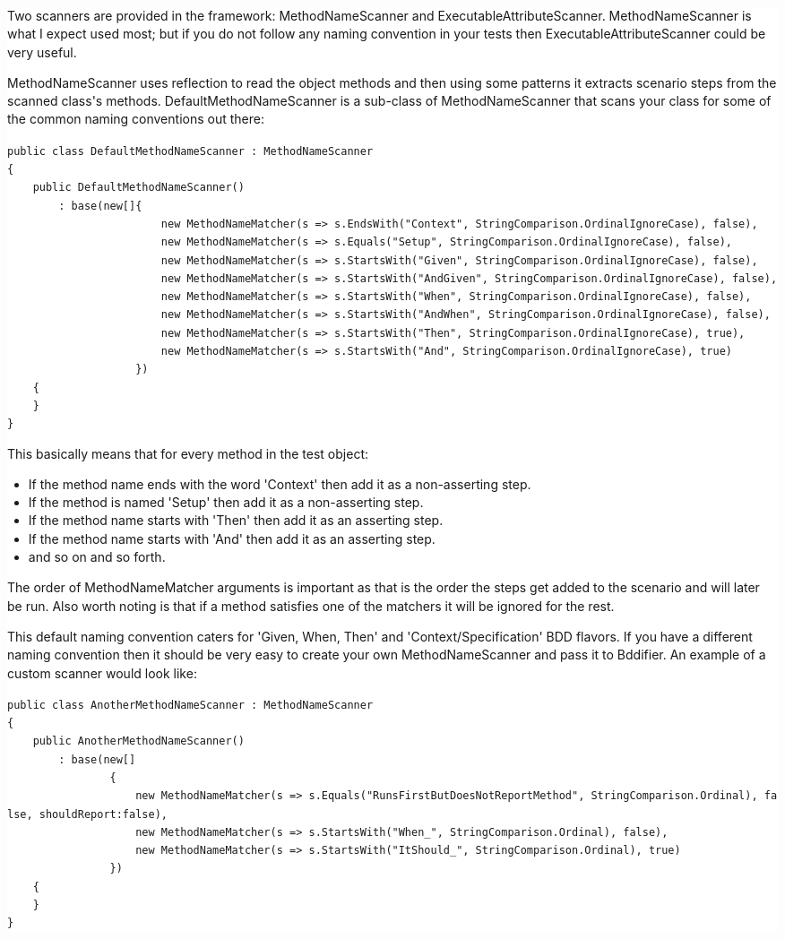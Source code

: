 Two scanners are provided in the framework: MethodNameScanner and ExecutableAttributeScanner. MethodNameScanner is what I expect used most; but if you do not follow any naming convention in your tests then ExecutableAttributeScanner could be very useful.

MethodNameScanner uses reflection to read the object methods and then using some patterns it extracts scenario steps from the scanned class's methods. DefaultMethodNameScanner is a sub-class of MethodNameScanner that scans your class for some of the common naming conventions out there:

    public class DefaultMethodNameScanner : MethodNameScanner
    {
        public DefaultMethodNameScanner()
            : base(new[]{
                            new MethodNameMatcher(s => s.EndsWith("Context", StringComparison.OrdinalIgnoreCase), false),
                            new MethodNameMatcher(s => s.Equals("Setup", StringComparison.OrdinalIgnoreCase), false),
                            new MethodNameMatcher(s => s.StartsWith("Given", StringComparison.OrdinalIgnoreCase), false),
                            new MethodNameMatcher(s => s.StartsWith("AndGiven", StringComparison.OrdinalIgnoreCase), false),
                            new MethodNameMatcher(s => s.StartsWith("When", StringComparison.OrdinalIgnoreCase), false),
                            new MethodNameMatcher(s => s.StartsWith("AndWhen", StringComparison.OrdinalIgnoreCase), false),
                            new MethodNameMatcher(s => s.StartsWith("Then", StringComparison.OrdinalIgnoreCase), true),
                            new MethodNameMatcher(s => s.StartsWith("And", StringComparison.OrdinalIgnoreCase), true)
                        })
        {
        }
    }

This basically means that for every method in the test object:

 - If the method name ends with the word 'Context' then add it as a non-asserting step.
 - If the method is named 'Setup' then add it as a non-asserting step.
 - If the method name starts with 'Then' then add it as an asserting step.
 - If the method name starts with 'And' then add it as an asserting step.
 - and so on and so forth.

The order of MethodNameMatcher arguments is important as that is the order the steps get added to the scenario and will later be run. Also worth noting is that if a method satisfies one of the matchers it will be ignored for the rest. 

This default naming convention caters for 'Given, When, Then' and 'Context/Specification' BDD flavors. If you have a different naming convention then it should be very easy to create your own MethodNameScanner and pass it to Bddifier. An example of a custom scanner would look like:

    public class AnotherMethodNameScanner : MethodNameScanner
    {
        public AnotherMethodNameScanner()
            : base(new[]
                    {
                        new MethodNameMatcher(s => s.Equals("RunsFirstButDoesNotReportMethod", StringComparison.Ordinal), false, shouldReport:false), 
                        new MethodNameMatcher(s => s.StartsWith("When_", StringComparison.Ordinal), false),
                        new MethodNameMatcher(s => s.StartsWith("ItShould_", StringComparison.Ordinal), true)
                    })
        {
        }
    }
